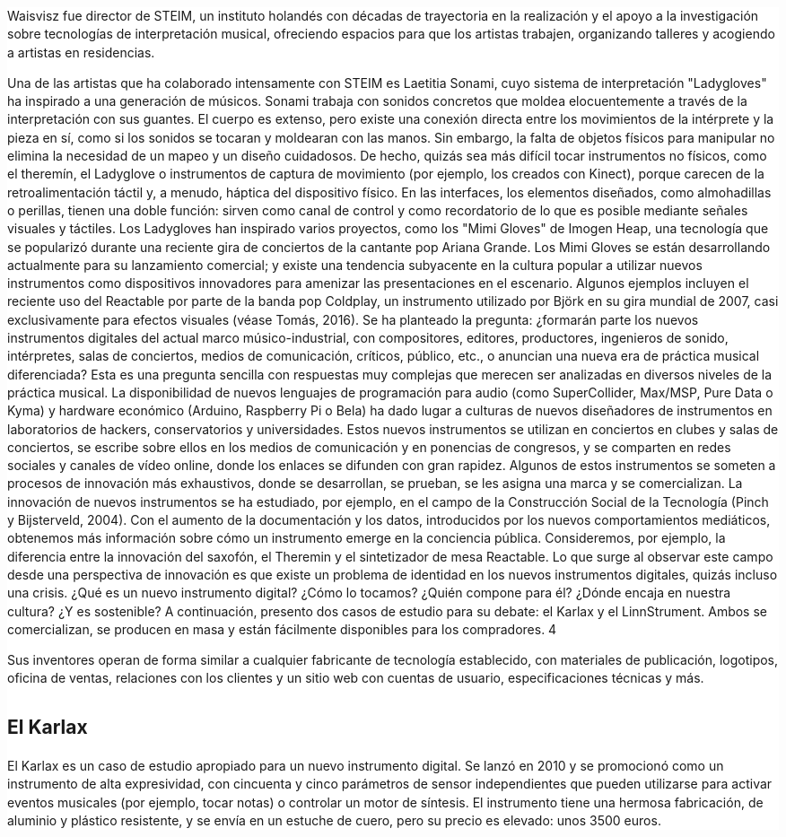 Waisvisz fue director de STEIM, un instituto holandés con décadas de trayectoria en la realización y el apoyo a la investigación sobre tecnologías de interpretación musical, ofreciendo espacios para que los artistas trabajen, organizando talleres y acogiendo a artistas en residencias.

Una de las artistas que ha colaborado intensamente con STEIM es Laetitia Sonami, cuyo sistema de interpretación "Ladygloves" ha inspirado a una generación de músicos. Sonami trabaja con sonidos concretos que moldea elocuentemente a través de la interpretación con sus guantes. El cuerpo es extenso, pero existe una conexión directa entre los movimientos de la intérprete y la pieza en sí, como si los sonidos se tocaran y moldearan con las manos. Sin embargo, la falta de objetos físicos para manipular no elimina la necesidad de un mapeo y un diseño cuidadosos. De hecho, quizás sea más difícil tocar instrumentos no físicos, como el theremín, el Ladyglove o instrumentos de captura de movimiento (por ejemplo, los creados con Kinect), porque carecen de la retroalimentación táctil y, a menudo, háptica del dispositivo físico. En las interfaces, los elementos diseñados, como almohadillas o perillas, tienen una doble función: sirven como canal de control y como recordatorio de lo que es posible mediante señales visuales y táctiles. Los Ladygloves han inspirado varios proyectos, como los "Mimi Gloves" de Imogen Heap, una tecnología que se popularizó durante una reciente gira de conciertos de la cantante pop Ariana Grande. Los Mimi Gloves se están desarrollando actualmente para su lanzamiento comercial; y existe una tendencia subyacente en la cultura popular a utilizar nuevos instrumentos como dispositivos innovadores para amenizar las presentaciones en el escenario. Algunos ejemplos incluyen el reciente uso del Reactable por parte de la banda pop Coldplay, un instrumento utilizado por Björk en su gira mundial de 2007, casi exclusivamente para efectos visuales (véase Tomás, 2016). Se ha planteado la pregunta: ¿formarán parte los nuevos instrumentos digitales del actual marco músico-industrial, con compositores, editores, productores, ingenieros de sonido, intérpretes, salas de conciertos, medios de comunicación, críticos, público, etc., o anuncian una nueva era de práctica musical diferenciada? Esta es una pregunta sencilla con respuestas muy complejas que merecen ser analizadas en diversos niveles de la práctica musical. La disponibilidad de nuevos lenguajes de programación para audio (como SuperCollider, Max/MSP, Pure Data o Kyma) y hardware económico (Arduino, Raspberry Pi o Bela) ha dado lugar a culturas de nuevos diseñadores de instrumentos en laboratorios de hackers, conservatorios y universidades. Estos nuevos instrumentos se utilizan en conciertos en clubes y salas de conciertos, se escribe sobre ellos en los medios de comunicación y en ponencias de congresos, y se comparten en redes sociales y canales de vídeo online, donde los enlaces se difunden con gran rapidez. Algunos de estos instrumentos se someten a procesos de innovación más exhaustivos, donde se desarrollan, se prueban, se les asigna una marca y se comercializan. La innovación de nuevos instrumentos se ha estudiado, por ejemplo, en el campo de la Construcción Social de la Tecnología (Pinch y Bijsterveld, 2004). Con el aumento de la documentación y los datos, introducidos por los nuevos comportamientos mediáticos, obtenemos más información sobre cómo un instrumento emerge en la conciencia pública. Consideremos, por ejemplo, la diferencia entre la innovación del saxofón, el Theremin y el sintetizador de mesa Reactable. Lo que surge al observar este campo desde una perspectiva de innovación es que existe un problema de identidad en los nuevos instrumentos digitales, quizás incluso una crisis. ¿Qué es un nuevo instrumento digital? ¿Cómo lo tocamos? ¿Quién compone para él? ¿Dónde encaja en nuestra cultura? ¿Y es sostenible? A continuación, presento dos casos de estudio para su debate: el Karlax y el LinnStrument. Ambos se comercializan, se producen en masa y están fácilmente disponibles para los compradores. 4

Sus inventores operan de forma similar a cualquier fabricante de tecnología establecido, con materiales de publicación, logotipos, oficina de ventas, relaciones con los clientes y un sitio web con cuentas de usuario, especificaciones técnicas y más.

## El Karlax

El Karlax es un caso de estudio apropiado para un nuevo instrumento digital. Se lanzó en 2010 y se promocionó como un instrumento de alta expresividad, con cincuenta y cinco parámetros de sensor independientes que pueden utilizarse para activar eventos musicales (por ejemplo, tocar notas) o controlar un motor de síntesis. El instrumento tiene una hermosa fabricación, de aluminio y plástico resistente, y se envía en un estuche de cuero, pero su precio es elevado: unos 3500 euros.
